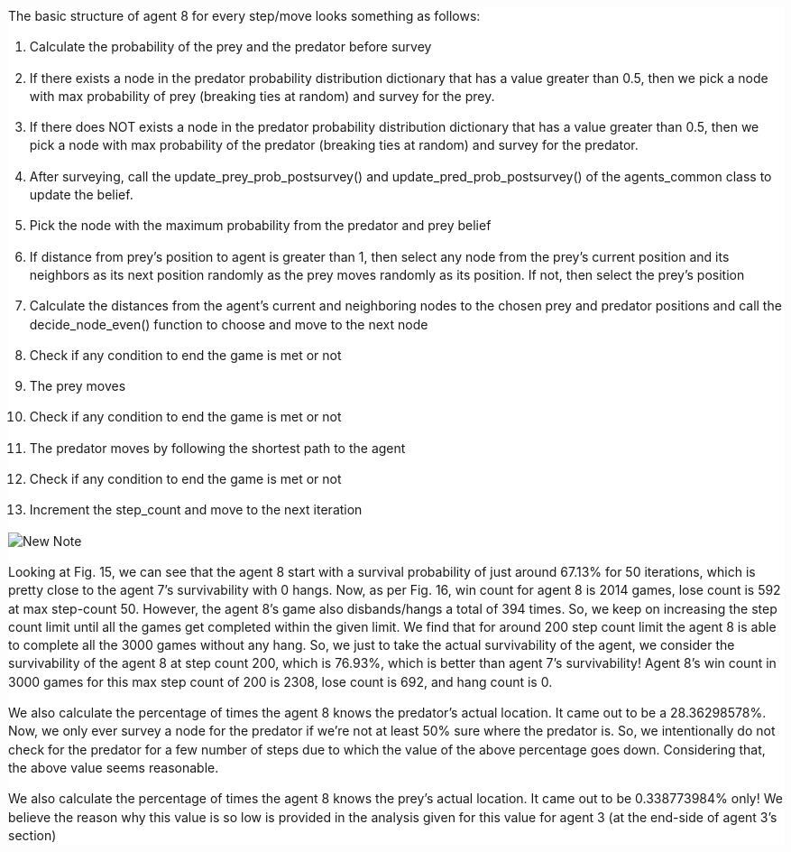 The basic structure of agent 8 for every step/move looks something as follows:

1. Calculate the probability of the prey and the predator before survey
 
2. If there exists a node in the predator probability distribution dictionary that has a value greater
than 0.5, then we pick a node with max probability of prey (breaking ties at random) and survey
for the prey.

3. If there does NOT exists a node in the predator probability distribution dictionary that has a
value greater than 0.5, then we pick a node with max probability of the predator (breaking ties
at random) and survey for the predator.

4. After surveying, call the update_prey_prob_postsurvey() and update_pred_prob_postsurvey()
of the agents_common class to update the belief.

5. Pick the node with the maximum probability from the predator and prey belief
 
6. If distance from prey’s position to agent is greater than 1, then select any node from the prey’s
current position and its neighbors as its next position randomly as the prey moves randomly as
its position. If not, then select the prey’s position

7. Calculate the distances from the agent’s current and neighboring nodes to the chosen prey and
predator positions and call the decide_node_even() function to choose and move to the next node

8. Check if any condition to end the game is met or not
 
9. The prey moves
 
10. Check if any condition to end the game is met or not

11. The predator moves by following the shortest path to the agent
 
12. Check if any condition to end the game is met or not
 
13. Increment the step_count and move to the next iteration

![New Note](https://github.com/pandaabhishek38/Circle-of-life/assets/56110423/d9005f6b-8457-4a2e-9b6b-86b71a5206c0)

Looking at Fig. 15, we can see that the agent 8 start with a survival probability of just around 67.13% for 50 iterations, which is pretty close to the agent 7’s survivability with 0 hangs. Now, as per Fig. 16, win count for agent 8 is 2014 games, lose count is 592 at max step-count 50. However, the agent 8’s game also disbands/hangs a total of 394 times. So, we keep on increasing the step count limit until all the games get completed within the given limit. We find that for around 200 step count limit the agent 8 is able to complete all the 3000 games without any hang. So, we just to take the actual survivability of the agent, we consider the survivability of the agent 8 at step count 200, which is 76.93%, which is better than agent 7’s survivability! Agent 8’s win count in 3000 games for this max step count of 200 is 2308, lose count is 692, and hang count is 0.

We also calculate the percentage of times the agent 8 knows the predator’s actual location. It came out to be a 28.36298578%. Now, we only ever survey a node for the predator if we’re not at least 50% sure where the predator is. So, we intentionally do not check for the predator for a few number of steps due to which the value of the above percentage goes down. Considering that, the above value seems reasonable.

We also calculate the percentage of times the agent 8 knows the prey’s actual location. It came out to be 0.338773984% only! We believe the reason why this value is so low is provided in the analysis given for this value for agent 3 (at the end-side of agent 3’s section)
